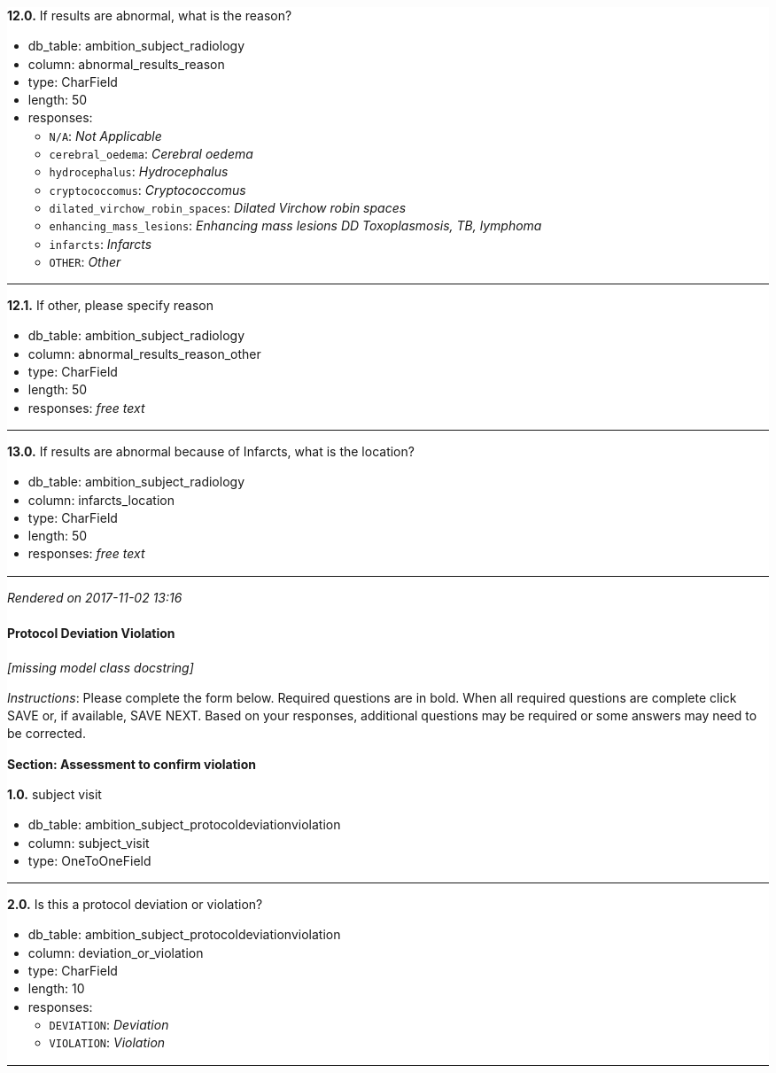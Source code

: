 **12.0.** If results are abnormal, what is the reason?
* db_table: ambition_subject_radiology
* column: abnormal_results_reason
* type: CharField
* length: 50
* responses:
  - `N/A`: *Not Applicable* 
  - `cerebral_oedema`: *Cerebral oedema* 
  - `hydrocephalus`: *Hydrocephalus* 
  - `cryptococcomus`: *Cryptococcomus* 
  - `dilated_virchow_robin_spaces`: *Dilated Virchow robin spaces* 
  - `enhancing_mass_lesions`: *Enhancing mass lesions DD Toxoplasmosis, TB, lymphoma* 
  - `infarcts`: *Infarcts* 
  - `OTHER`: *Other* 
---

**12.1.** If other, please specify reason
* db_table: ambition_subject_radiology
* column: abnormal_results_reason_other
* type: CharField
* length: 50
* responses: *free text*
---

**13.0.** If results are abnormal because of Infarcts, what is the location?
* db_table: ambition_subject_radiology
* column: infarcts_location
* type: CharField
* length: 50
* responses: *free text*
---




*Rendered on 2017-11-02 13:16*

#### Protocol Deviation Violation
*[missing model class docstring]*


*Instructions*: Please complete the form below. Required questions are in bold. When all required questions are complete click SAVE or, if available, SAVE NEXT. Based on your responses, additional questions may be required or some answers may need to be corrected.


**Section: Assessment to confirm violation**

**1.0.** subject visit
* db_table: ambition_subject_protocoldeviationviolation
* column: subject_visit
* type: OneToOneField
---

**2.0.** Is this a protocol deviation or violation?
* db_table: ambition_subject_protocoldeviationviolation
* column: deviation_or_violation
* type: CharField
* length: 10
* responses:
  - `DEVIATION`: *Deviation* 
  - `VIOLATION`: *Violation* 
---
